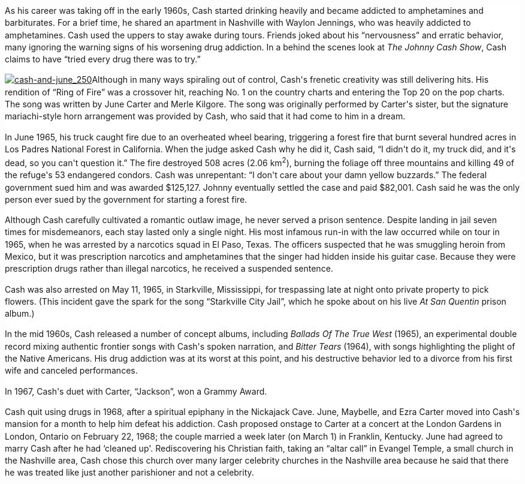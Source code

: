   <p>
    As his career was taking off in the early 1960s, Cash started drinking heavily and became addicted to amphetamines and barbiturates. For a brief time, he shared an apartment in Nashville with Waylon Jennings, who was heavily addicted to amphetamines. Cash used the uppers to stay awake during tours. Friends joked about his &#8220;nervousness&#8221; and erratic behavior, many ignoring the warning signs of his worsening drug addiction. In a behind the scenes look at <i>The Johnny Cash Show</i>, Cash claims to have &#8220;tried every drug there was to try.&#8221;
  </p>
  
  <p>
    <a href="/images/2013/03/cash-and-june_250.jpg"><img class="alignleft size-medium wp-image-50" alt="cash-and-june_250" src="/images/2013/03/cash-and-june_250.jpg?w=218" width="218" height="300" /></a>Although in many ways spiraling out of control, Cash's frenetic creativity was still delivering hits. His rendition of &#8220;Ring of Fire&#8221; was a crossover hit, reaching No. 1 on the country charts and entering the Top 20 on the pop charts. The song was written by June Carter and Merle Kilgore. The song was originally performed by Carter's sister, but the signature mariachi-style horn arrangement was provided by Cash, who said that it had come to him in a dream.
  </p>
  
  <p>
    In June 1965, his truck caught fire due to an overheated wheel bearing, triggering a forest fire that burnt several hundred acres in Los Padres National Forest in California. When the judge asked Cash why he did it, Cash said, &#8220;I didn't do it, my truck did, and it's dead, so you can't question it.&#8221; The fire destroyed 508 acres (2.06 km<sup>2</sup>), burning the foliage off three mountains and killing 49 of the refuge's 53 endangered condors. Cash was unrepentant: &#8220;I don't care about your damn yellow buzzards.&#8221; The federal government sued him and was awarded $125,127. Johnny eventually settled the case and paid $82,001. Cash said he was the only person ever sued by the government for starting a forest fire.
  </p>
  
  <p>
    Although Cash carefully cultivated a romantic outlaw image, he never served a prison sentence. Despite landing in jail seven times for misdemeanors, each stay lasted only a single night. His most infamous run-in with the law occurred while on tour in 1965, when he was arrested by a narcotics squad in El Paso, Texas. The officers suspected that he was smuggling heroin from Mexico, but it was prescription narcotics and amphetamines that the singer had hidden inside his guitar case. Because they were prescription drugs rather than illegal narcotics, he received a suspended sentence.
  </p>
  
  <p>
    Cash was also arrested on May 11, 1965, in Starkville, Mississippi, for trespassing late at night onto private property to pick flowers. (This incident gave the spark for the song &#8220;Starkville City Jail&#8221;, which he spoke about on his live <i>At San Quentin</i> prison album.)
  </p>
  
  <p>
    In the mid 1960s, Cash released a number of concept albums, including <i>Ballads Of The True West</i> (1965), an experimental double record mixing authentic frontier songs with Cash's spoken narration, and <i>Bitter Tears</i> (1964), with songs highlighting the plight of the Native Americans. His drug addiction was at its worst at this point, and his destructive behavior led to a divorce from his first wife and canceled performances.
  </p>
  
  <p>
    In 1967, Cash's duet with Carter, &#8220;Jackson&#8221;, won a Grammy Award.
  </p>
  
  <p>
    Cash quit using drugs in 1968, after a spiritual epiphany in the Nickajack Cave. June, Maybelle, and Ezra Carter moved into Cash's mansion for a month to help him defeat his addiction. Cash proposed onstage to Carter at a concert at the London Gardens in London, Ontario on February 22, 1968; the couple married a week later (on March 1) in Franklin, Kentucky. June had agreed to marry Cash after he had &#8216;cleaned up'. Rediscovering his Christian faith, taking an &#8220;altar call&#8221; in Evangel Temple, a small church in the Nashville area, Cash chose this church over many larger celebrity churches in the Nashville area because he said that there he was treated like just another parishioner and not a celebrity.
  </p>
  